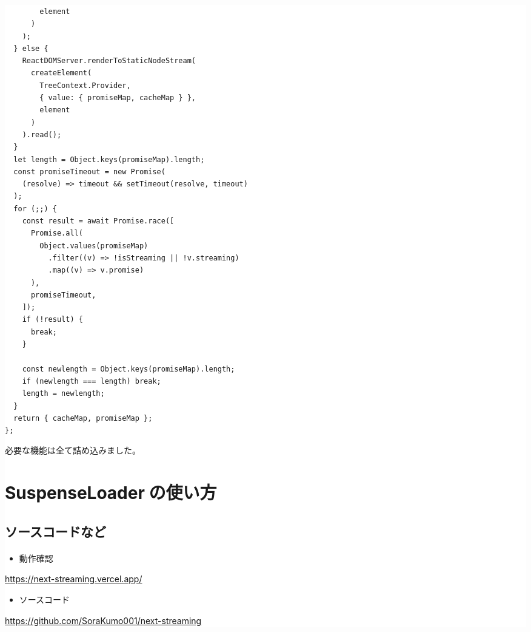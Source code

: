 ```tsx
        element
      )
    );
  } else {
    ReactDOMServer.renderToStaticNodeStream(
      createElement(
        TreeContext.Provider,
        { value: { promiseMap, cacheMap } },
        element
      )
    ).read();
  }
  let length = Object.keys(promiseMap).length;
  const promiseTimeout = new Promise(
    (resolve) => timeout && setTimeout(resolve, timeout)
  );
  for (;;) {
    const result = await Promise.race([
      Promise.all(
        Object.values(promiseMap)
          .filter((v) => !isStreaming || !v.streaming)
          .map((v) => v.promise)
      ),
      promiseTimeout,
    ]);
    if (!result) {
      break;
    }

    const newlength = Object.keys(promiseMap).length;
    if (newlength === length) break;
    length = newlength;
  }
  return { cacheMap, promiseMap };
};
```

必要な機能は全て詰め込みました。

# SuspenseLoader の使い方

## ソースコードなど

- 動作確認

https://next-streaming.vercel.app/

- ソースコード

https://github.com/SoraKumo001/next-streaming
